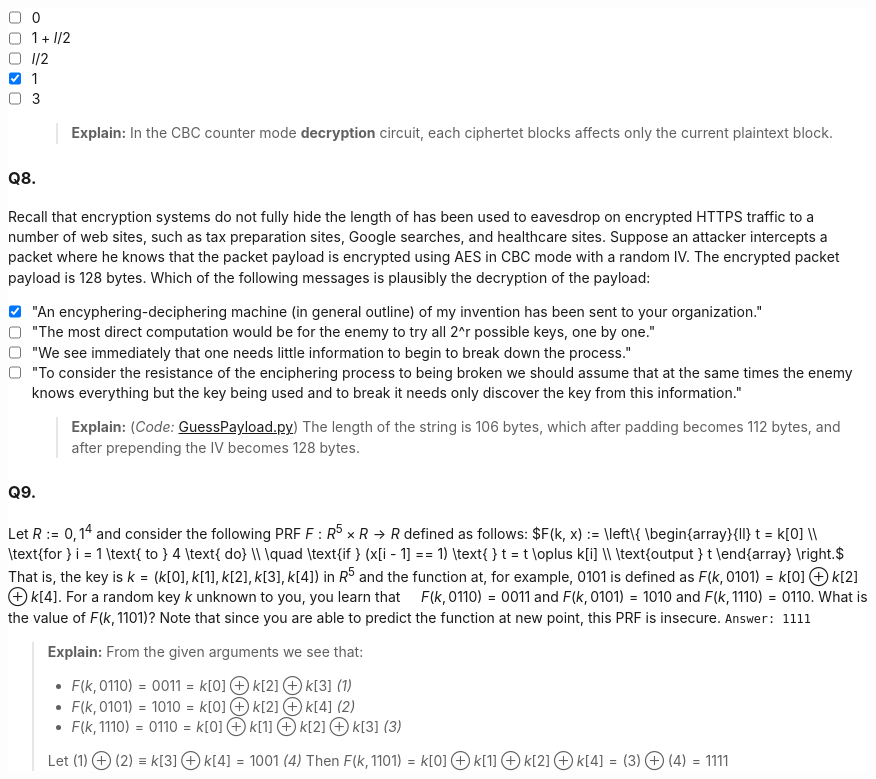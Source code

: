 - [ ] $0$
- [ ] $1 + l/2$
- [ ] $l/2$
- [x] $1$
- [ ] $3$
  > **Explain:** In the CBC counter mode **decryption** circuit, each ciphertet blocks affects only the current plaintext block.

### Q8.

Recall that encryption systems do not fully hide the length of has been used to eavesdrop on encrypted HTTPS traffic to a number of web sites, such as tax preparation sites, Google searches, and healthcare sites.
Suppose an attacker intercepts a packet where he knows that the packet payload is encrypted using AES in CBC mode with a random IV. The encrypted packet payload is 128 bytes. Which of the following messages is plausibly the decryption of the payload:

- [x] "An encyphering-deciphering machine (in general outline) of my invention has been sent to your organization."
- [ ] "The most direct computation would be for the enemy to try all 2^r possible keys, one by one."
- [ ] "We see immediately that one needs little information to begin to break down the process."
- [ ] "To consider the resistance of the enciphering process to being broken we should assume that at the same times the enemy knows everything but the key being used and to break it needs only discover the key from this information."
  > **Explain:** (_Code:_ [GuessPayload.py](https://github.com/pucagit/Cryptography-I/blob/main/Week%202/GuessPayload.py)) The length of the string is 106 bytes, which after padding becomes 112 bytes, and after prepending the IV becomes 128 bytes.

### Q9.

Let $R := {0, 1}^4$ and consider the following PRF $F: R^5 \times R \rightarrow R$ defined as follows:
$F(k, x) := 
\left\{
    \begin{array}{ll}
        t = k[0] \\
        \text{for } i = 1 \text{ to } 4 \text{ do} \\
        \quad \text{if } (x[i - 1] == 1) \text{ } t = t \oplus k[i] \\
        \text{output } t
    \end{array}
\right.$
That is, the key is $k = (k[0], k[1], k[2], k[3], k[4])$ in $R^5$ and the function at, for example, $0101$ is defined as $F(k, 0101) = k[0] \oplus k[2] \oplus k[4]$.
For a random key $k$ unknown to you, you learn that
$\quad F(k, 0110) = 0011$ and $F(k, 0101) = 1010$ and $F(k, 1110) = 0110$.
What is the value of $F(k, 1101)$? Note that since you are able to predict the function at new point, this PRF is insecure.
`Answer: 1111`

> **Explain:** From the given arguments we see that:
>
> - $F(k, 0110) = 0011 = k[0] \oplus k[2] \oplus k[3]$ _(1)_
> - $F(k, 0101) = 1010 = k[0] \oplus k[2] \oplus k[4]$ _(2)_
> - $F(k, 1110) = 0110 = k[0] \oplus k[1] \oplus k[2] \oplus k[3]$ _(3)_
>
> Let $(1) \oplus (2) \equiv k[3] \oplus k[4] = 1001$ _(4)_
> Then $F(k, 1101) = k[0] \oplus k[1] \oplus k[2] \oplus k[4] = (3) \oplus (4) = 1111$

